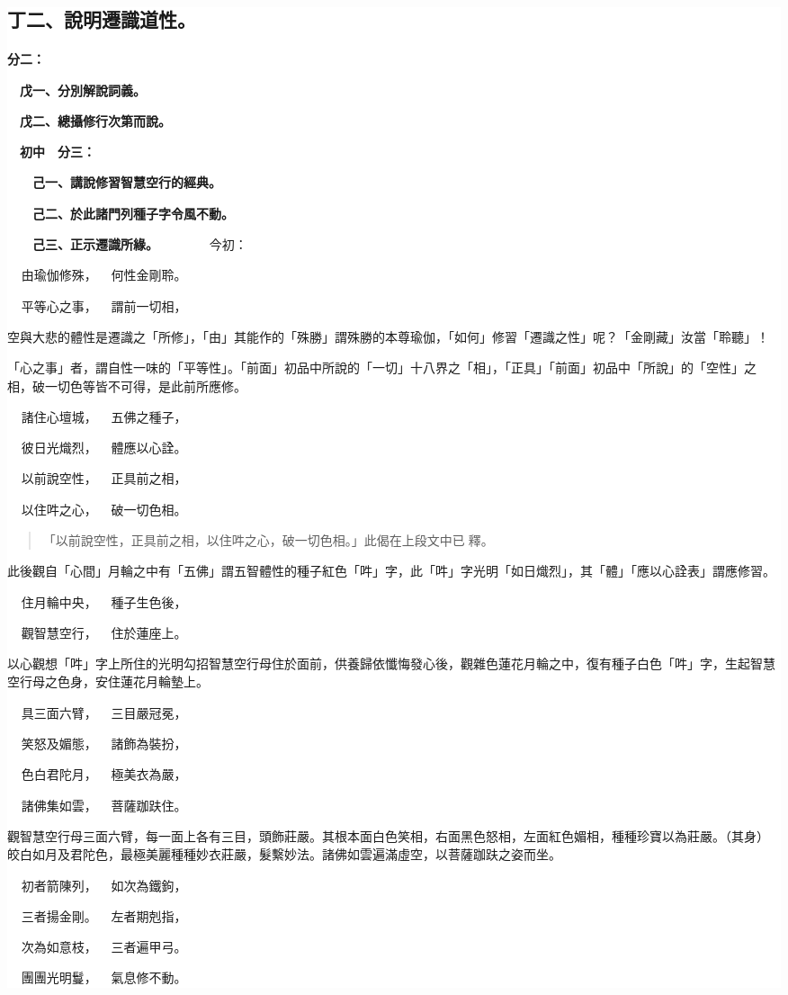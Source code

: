 ## **丁二、說明遷識道性。**

**分二：**

　**戊一、分別解說詞義。**

　**戊二、總攝修行次第而說。**

　**初中　分三：**

　　**己一、講說修習智慧空行的經典。**

　　**己二、於此諸門列種子字令風不動。**

　　**己三、正示遷識所緣。**　　
　　
今初：

&nbsp;&nbsp;&nbsp;&nbsp;由瑜伽修殊，&nbsp;&nbsp;&nbsp;&nbsp;何性金剛聆。　　

&nbsp;&nbsp;&nbsp;&nbsp;平等心之事，&nbsp;&nbsp;&nbsp;&nbsp;謂前一切相，

空與大悲的體性是遷識之「所修」，「由」其能作的「殊勝」謂殊勝的本尊瑜伽，「如何」修習「遷識之性」呢？「金剛藏」汝當「聆聽」！

「心之事」者，謂自性一味的「平等性」。「前面」初品中所說的「一切」十八界之「相」，「正具」「前面」初品中「所說」的「空性」之相，破一切色等皆不可得，是此前所應修。

&nbsp;&nbsp;&nbsp;&nbsp;諸住心壇城，&nbsp;&nbsp;&nbsp;&nbsp;五佛之種子，　　

&nbsp;&nbsp;&nbsp;&nbsp;彼日光熾烈，&nbsp;&nbsp;&nbsp;&nbsp;體應以心詮。

&nbsp;&nbsp;&nbsp;&nbsp;以前說空性，&nbsp;&nbsp;&nbsp;&nbsp;正具前之相，　

&nbsp;&nbsp;&nbsp;&nbsp;以住吽之心，&nbsp;&nbsp;&nbsp;&nbsp;破一切色相。

> 「以前說空性，正具前之相，以住吽之心，破一切色相。」此偈在上段文中已
> 釋。

此後觀自「心間」月輪之中有「五佛」謂五智體性的種子紅色「吽」字，此「吽」字光明「如日熾烈」，其「體」「應以心詮表」謂應修習。

&nbsp;&nbsp;&nbsp;&nbsp;住月輪中央，&nbsp;&nbsp;&nbsp;&nbsp;種子生色後，

&nbsp;&nbsp;&nbsp;&nbsp;觀智慧空行，&nbsp;&nbsp;&nbsp;&nbsp;住於蓮座上。

以心觀想「吽」字上所住的光明勾招智慧空行母住於面前，供養歸依懺悔發心後，觀雜色蓮花月輪之中，復有種子白色「吽」字，生起智慧空行母之色身，安住蓮花月輪墊上。

&nbsp;&nbsp;&nbsp;&nbsp;具三面六臂，&nbsp;&nbsp;&nbsp;&nbsp;三目嚴冠冕，　　

&nbsp;&nbsp;&nbsp;&nbsp;笑怒及媚態，&nbsp;&nbsp;&nbsp;&nbsp;諸飾為裝扮，

&nbsp;&nbsp;&nbsp;&nbsp;色白君陀月，&nbsp;&nbsp;&nbsp;&nbsp;極美衣為嚴，　

&nbsp;&nbsp;&nbsp;&nbsp;諸佛集如雲，&nbsp;&nbsp;&nbsp;&nbsp;菩薩跏趺住。

觀智慧空行母三面六臂，每一面上各有三目，頭飾莊嚴。其根本面白色笑相，右面黑色怒相，左面紅色媚相，種種珍寶以為莊嚴。（其身）皎白如月及君陀色，最極美麗種種妙衣莊嚴，髮繫妙法。諸佛如雲遍滿虛空，以菩薩跏趺之姿而坐。

&nbsp;&nbsp;&nbsp;&nbsp;初者箭陳列，&nbsp;&nbsp;&nbsp;&nbsp;如次為鐵鉤，　　

&nbsp;&nbsp;&nbsp;&nbsp;三者揚金剛。&nbsp;&nbsp;&nbsp;&nbsp;左者期剋指，

&nbsp;&nbsp;&nbsp;&nbsp;次為如意枝，&nbsp;&nbsp;&nbsp;&nbsp;三者遍甲弓。　

&nbsp;&nbsp;&nbsp;&nbsp;團團光明鬘，&nbsp;&nbsp;&nbsp;&nbsp;氣息修不動。
